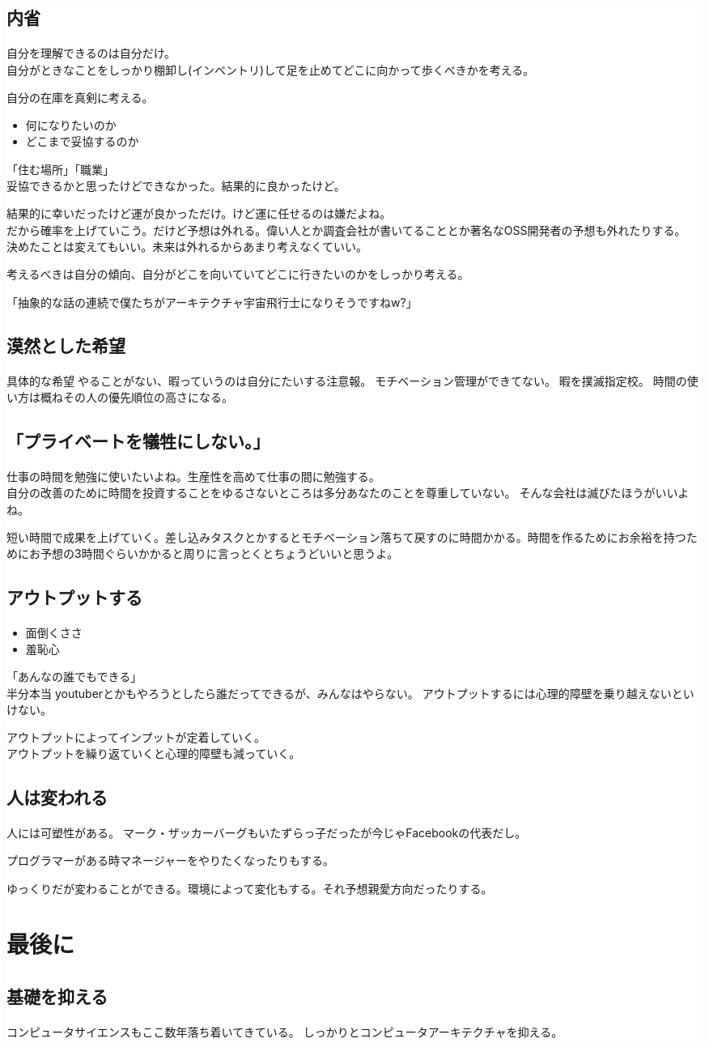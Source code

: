 ## 内省
自分を理解できるのは自分だけ。  
自分がときなことをしっかり棚卸し(インベントリ)して足を止めてどこに向かって歩くべきかを考える。

自分の在庫を真剣に考える。

* 何になりたいのか
* どこまで妥協するのか

「住む場所」「職業」  
妥協できるかと思ったけどできなかった。結果的に良かったけど。

結果的に幸いだったけど運が良かっただけ。けど運に任せるのは嫌だよね。  
だから確率を上げていこう。だけど予想は外れる。偉い人とか調査会社が書いてることとか著名なOSS開発者の予想も外れたりする。  
決めたことは変えてもいい。未来は外れるからあまり考えなくていい。  

考えるべきは自分の傾向、自分がどこを向いていてどこに行きたいのかをしっかり考える。

「抽象的な話の連続で僕たちがアーキテクチャ宇宙飛行士になりそうですねw?」

## 漠然とした希望
具体的な希望
やることがない、暇っていうのは自分にたいする注意報。
モチベーション管理ができてない。  暇を撲滅指定校。
時間の使い方は概ねその人の優先順位の高さになる。  

## 「プライベートを犠牲にしない。」
仕事の時間を勉強に使いたいよね。生産性を高めて仕事の間に勉強する。  
自分の改善のために時間を投資することをゆるさないところは多分あなたのことを尊重していない。 そんな会社は滅びたほうがいいよね。  

短い時間で成果を上げていく。差し込みタスクとかするとモチベーション落ちて戻すのに時間かかる。時間を作るためにお余裕を持つためにお予想の3時間ぐらいかかると周りに言っとくとちょうどいいと思うよ。

## アウトプットする

* 面倒くささ
* 羞恥心

「あんなの誰でもできる」  
半分本当 youtuberとかもやろうとしたら誰だってできるが、みんなはやらない。
アウトプットするには心理的障壁を乗り越えないといけない。

アウトプットによってインプットが定着していく。  
アウトプットを繰り返ていくと心理的障壁も減っていく。

## 人は変われる
人には可塑性がある。
マーク・ザッカーバーグもいたずらっ子だったが今じゃFacebookの代表だし。

プログラマーがある時マネージャーをやりたくなったりもする。

ゆっくりだが変わることができる。環境によって変化もする。それ予想親愛方向だったりする。

 # 最後に
 ## 基礎を抑える
 コンピュータサイエンスもここ数年落ち着いてきている。
 しっかりとコンピュータアーキテクチャを抑える。

